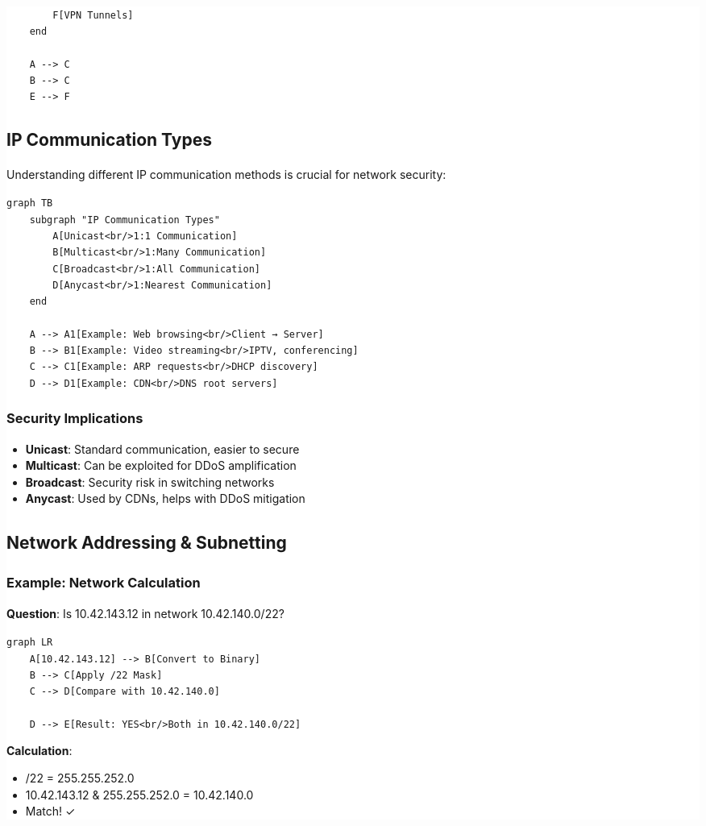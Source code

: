 ```mermaid
        F[VPN Tunnels]
    end
    
    A --> C
    B --> C
    E --> F
```

## IP Communication Types

Understanding different IP communication methods is crucial for network security:

```mermaid
graph TB
    subgraph "IP Communication Types"
        A[Unicast<br/>1:1 Communication]
        B[Multicast<br/>1:Many Communication]
        C[Broadcast<br/>1:All Communication]
        D[Anycast<br/>1:Nearest Communication]
    end
    
    A --> A1[Example: Web browsing<br/>Client → Server]
    B --> B1[Example: Video streaming<br/>IPTV, conferencing]
    C --> C1[Example: ARP requests<br/>DHCP discovery]
    D --> D1[Example: CDN<br/>DNS root servers]
```

### Security Implications

- **Unicast**: Standard communication, easier to secure
- **Multicast**: Can be exploited for DDoS amplification
- **Broadcast**: Security risk in switching networks
- **Anycast**: Used by CDNs, helps with DDoS mitigation

## Network Addressing & Subnetting

### Example: Network Calculation

**Question**: Is 10.42.143.12 in network 10.42.140.0/22?

```mermaid
graph LR
    A[10.42.143.12] --> B[Convert to Binary]
    B --> C[Apply /22 Mask]
    C --> D[Compare with 10.42.140.0]
    
    D --> E[Result: YES<br/>Both in 10.42.140.0/22]
```

**Calculation**:
- /22 = 255.255.252.0
- 10.42.143.12 & 255.255.252.0 = 10.42.140.0
- Match! ✓
